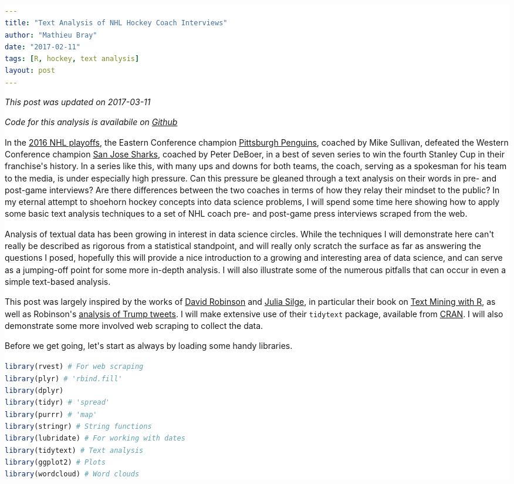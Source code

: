 ```yaml
---
title: "Text Analysis of NHL Hockey Coach Interviews"
author: "Mathieu Bray"
date: "2017-02-11"
tags: [R, hockey, text analysis]
layout: post
---
```

*This post was updated on 2017-03-11*

*Code for this analysis is availabile on [Github](https://github.com/mathieubray/Hockey/tree/master/CoachTranscripts)*

In the [2016 NHL playoffs](https://en.wikipedia.org/wiki/2016_Stanley_Cup_playoffs), the Eastern Conference champion [Pittsburgh Penguins](https://www.nhl.com/penguins), coached by Mike Sullivan, defeated the Western Conference champion [San Jose Sharks](https://www.nhl.com/sharks), coached by Peter DeBoer, in a best of seven series to win the fourth Stanley Cup in their franchise's history. In a series like this, with many ups and downs for both teams, the coach, serving as a spokesman for his team to the media, is under especially high pressure. Can this pressure be gleaned through a text analysis on their words in pre- and post-game interviews? Are there differences between the two coaches in terms of how they relay their mindset to the public? In my eternal attempt to shoehorn hockey concepts into data science problems, I will spend some time here showing how to apply some basic text analysis techniques to a set of NHL coach pre- and post-game press interviews scraped from the web.

Analysis of textual data has been growing in interest in data science circles. While the techniques I will demonstrate here can't really be described as rigorous from a statistical standpoint, and will really only scratch the surface as far as answering the questions I posed, hopefully this will provide a nice introduction to a growing and interesting area of data science, and can serve as a jumping-off point for some more in-depth analysis. I will also illustrate some of the numerous pitfalls that can occur in even a simple text-based analysis.

This post was largely inspired by the works of [David Robinson](https://twitter.com/drob) and [Julia Silge](https://twitter.com/juliasilge), in particular their book on [Text Mining with R](http://tidytextmining.com/), as well as Robinson's [analysis of Trump tweets](http://varianceexplained.org/r/trump-tweets/). I will make extensive use of their `tidytext` package, available from [CRAN](https://cran.r-project.org/web/packages/tidytext/index.html). I will also demonstrate some more involved web scraping to collect the data.

Before we get going, let's start as always by loading some handy libraries.


```r
library(rvest) # For web scraping
library(plyr) # 'rbind.fill' 
library(dplyr)
library(tidyr) # 'spread'
library(purrr) # 'map'
library(stringr) # String functions
library(lubridate) # For working with dates
library(tidytext) # Text analysis
library(ggplot2) # Plots
library(wordcloud) # Word clouds
```
